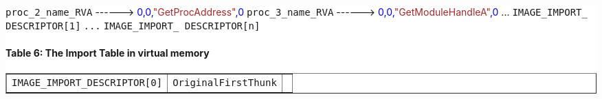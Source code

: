 <td><tt>proc_2_name_RVA</tt></td>
<td>------></td>
<td><font color="#0000ff">0,0,</font><font color="#a52a2a">"GetProcAddress"</font><font color="#0000ff">,0</font></td>            </tr>
<tr>
<td><tt>proc_3_name_RVA</tt></td>
<td>------></td>
<td><font color="#0000ff">0,0,</font><font color="#a52a2a">"GetModuleHandleA"</font><font color="#0000ff">,0</font></td>            </tr>
<tr>
<td>...</td>
<td> </td>
<td> </td>            </tr>
<tr>
<td><tt>IMAGE_IMPORT_
                DESCRIPTOR[1]</tt></td>
<td colspan="5"> </td>            </tr>
<tr>
<td><tt>...</tt></td>
<td colspan="5"> </td>            </tr>
<tr>
<td><tt>IMAGE_IMPORT_
                DESCRIPTOR[n]</tt></td>
<td colspan="5"> </td>            </tr>        </tbody>    </table>    
<h4>Table 6: The Import Table in virtual memory</h4>
<table cellspacing="0" cellpadding="0" border="1">
<tbody>
<tr>
<td rowspan="8"><tt>IMAGE_IMPORT_DESCRIPTOR[0]</tt></td>
<td><tt>OriginalFirstThunk</tt></td>
<td colspan="2" rowspan="3"> </td>            </tr>
<tr>
